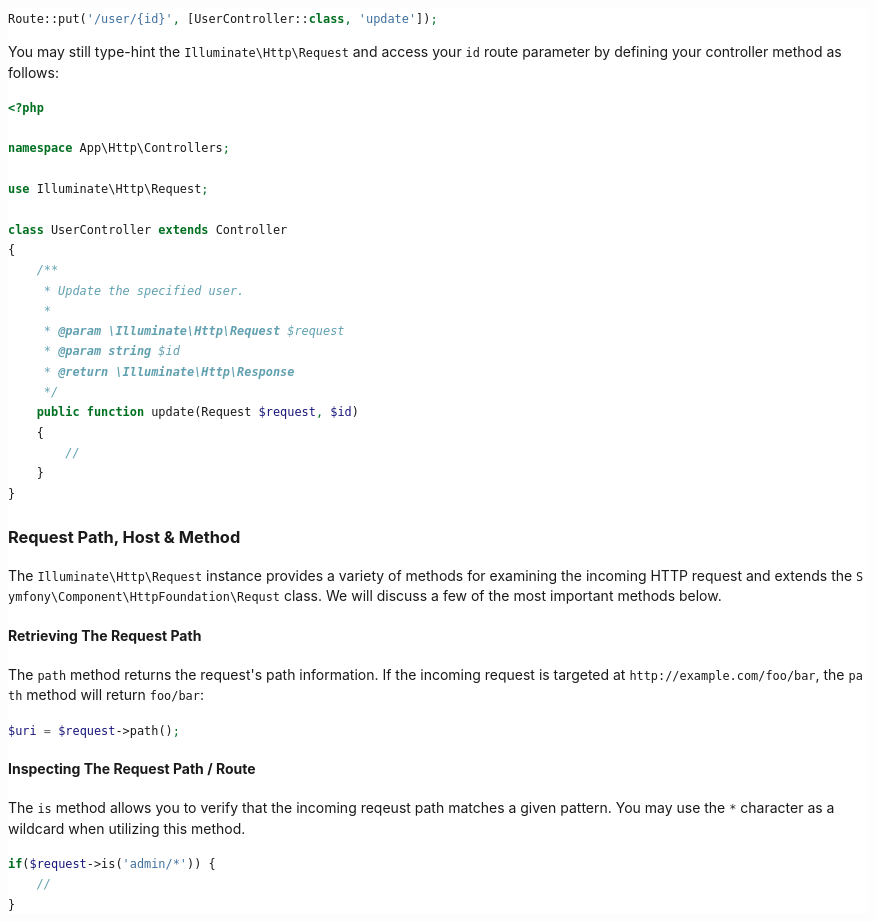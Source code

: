 ```php
Route::put('/user/{id}', [UserController::class, 'update']);
```

You may still type-hint the `Illuminate\Http\Request` and access your `id` route parameter by defining your controller method as follows:

```php
<?php

namespace App\Http\Controllers;

use Illuminate\Http\Request;

class UserController extends Controller
{
    /**
     * Update the specified user.
     *
     * @param \Illuminate\Http\Request $request
     * @param string $id
     * @return \Illuminate\Http\Response
     */
    public function update(Request $request, $id)
    {
        //
    }
}
```

### Request Path, Host & Method

The `Illuminate\Http\Request` instance provides a variety of methods for examining the incoming HTTP request and extends the `Symfony\Component\HttpFoundation\Requst` class. We will discuss a few of the most important methods below.

#### Retrieving The Request Path

The `path` method returns the request's path information. If the incoming request is targeted at `http://example.com/foo/bar`, the `path` method will return `foo/bar`:

```php
$uri = $request->path();
```

#### Inspecting The Request Path / Route

The `is` method allows you to verify that the incoming reqeust path matches a given pattern. You may use the `*` character as a wildcard when utilizing this method.

```php
if($request->is('admin/*')) {
    //
}
```


[routing-named-routes]: /basics/routing.md#named-routes
[psr-7]: https://www.php-fig.org/psr/psr-7
[collections]: https://laravel.com/docs/9.x/collections
[php-enumerations]: https://www.php.net/manual/en/language.types.enumerations.php
[validation]: https://laravel.com/docs/9.x/validation
[session]: https://laravel.com/docs/9.x/session
[blade]: https://laravel.com/docs/9.x/blade
[symfony-uploaded-file]: https://github.com/symfony/symfony/blob/6.0/src/Symfony/Component/HttpFoundation/File/UploadedFile.php
[filesystem]: https://laravel.com/docs/9.x/filesystem
[symfony-proxies]: https://symfony.com/doc/current/deployment/proxies.html